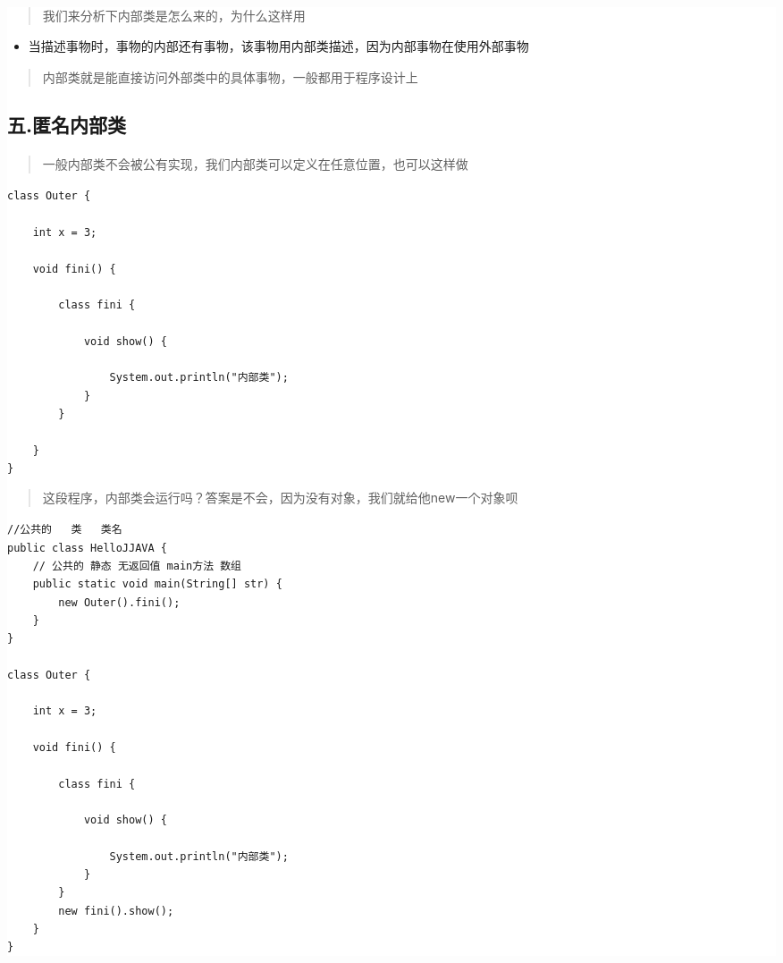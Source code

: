 > 我们来分析下内部类是怎么来的，为什么这样用

*   当描述事物时，事物的内部还有事物，该事物用内部类描述，因为内部事物在使用外部事物

> 内部类就是能直接访问外部类中的具体事物，一般都用于程序设计上

## 五.匿名内部类

> 一般内部类不会被公有实现，我们内部类可以定义在任意位置，也可以这样做

~~~
class Outer {

    int x = 3;

    void fini() {

        class fini {

            void show() {

                System.out.println("内部类");
            }
        }

    }
}
~~~

> 这段程序，内部类会运行吗？答案是不会，因为没有对象，我们就给他new一个对象呗

~~~
//公共的   类   类名
public class HelloJJAVA {
    // 公共的 静态 无返回值 main方法 数组
    public static void main(String[] str) {
        new Outer().fini();
    }
}

class Outer {

    int x = 3;

    void fini() {

        class fini {

            void show() {

                System.out.println("内部类");
            }
        }
        new fini().show();
    }
}

~~~
